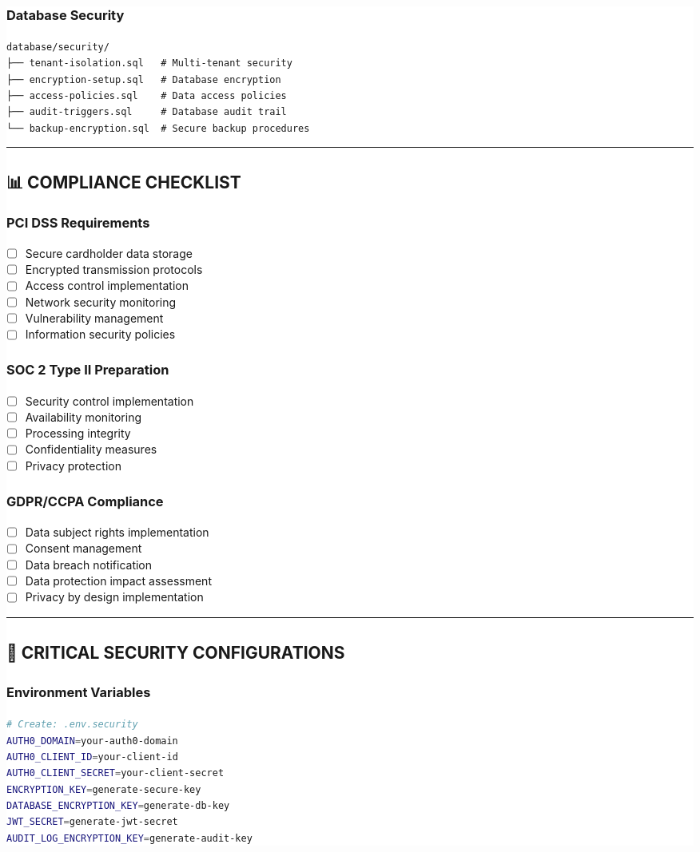 ### **Database Security**
```
database/security/
├── tenant-isolation.sql   # Multi-tenant security
├── encryption-setup.sql   # Database encryption
├── access-policies.sql    # Data access policies
├── audit-triggers.sql     # Database audit trail
└── backup-encryption.sql  # Secure backup procedures
```

---

## 📊 COMPLIANCE CHECKLIST

### **PCI DSS Requirements**
- [ ] Secure cardholder data storage
- [ ] Encrypted transmission protocols
- [ ] Access control implementation
- [ ] Network security monitoring
- [ ] Vulnerability management
- [ ] Information security policies

### **SOC 2 Type II Preparation**
- [ ] Security control implementation
- [ ] Availability monitoring
- [ ] Processing integrity
- [ ] Confidentiality measures
- [ ] Privacy protection

### **GDPR/CCPA Compliance**
- [ ] Data subject rights implementation
- [ ] Consent management
- [ ] Data breach notification
- [ ] Data protection impact assessment
- [ ] Privacy by design implementation

---

## 🚨 CRITICAL SECURITY CONFIGURATIONS

### **Environment Variables**
```bash
# Create: .env.security
AUTH0_DOMAIN=your-auth0-domain
AUTH0_CLIENT_ID=your-client-id
AUTH0_CLIENT_SECRET=your-client-secret
ENCRYPTION_KEY=generate-secure-key
DATABASE_ENCRYPTION_KEY=generate-db-key
JWT_SECRET=generate-jwt-secret
AUDIT_LOG_ENCRYPTION_KEY=generate-audit-key
```
